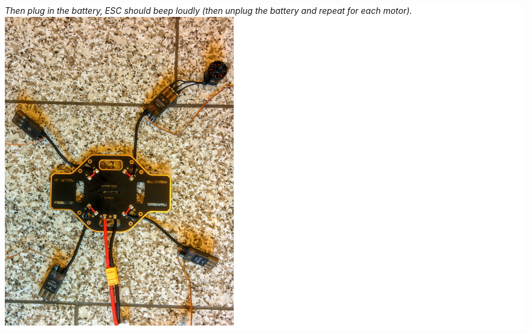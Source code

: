 _Then plug in the battery, ESC should beep loudly (then unplug the battery and repeat for each motor)._  
<img src="../assets/build-2/IMG_20181014_162318.jpg" height="512">
